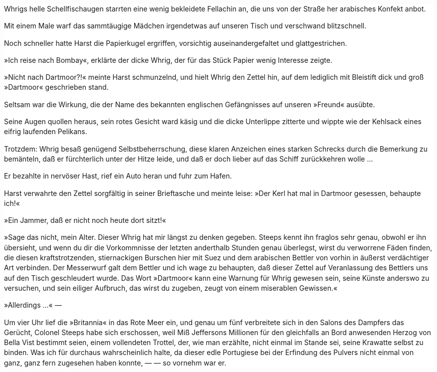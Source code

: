 Whrigs helle Schellfischaugen starrten eine wenig bekleidete
Fellachin an, die uns von der Straße her arabisches Konfekt
anbot.

Mit einem Male warf das sammtäugige Mädchen irgendetwas auf
unseren Tisch und verschwand blitzschnell.

Noch schneller hatte Harst die Papierkugel ergriffen, vorsichtig
auseinandergefaltet und glattgestrichen.

»Ich reise nach Bombay«, erklärte der dicke Whrig, der für
das Stück Papier wenig Interesse zeigte.

»Nicht nach Dartmoor?!« meinte Harst schmunzelnd, und hielt
Whrig den Zettel hin, auf dem lediglich mit Bleistift dick
und groß »Dartmoor« geschrieben stand.

Seltsam war die Wirkung, die der Name des bekannten
englischen Gefängnisses auf unseren »Freund« ausübte.

Seine Augen quollen heraus, sein rotes Gesicht ward käsig
und die dicke Unterlippe zitterte und wippte wie der
Kehlsack eines eifrig laufenden Pelikans.

Trotzdem: Whrig besaß genügend Selbstbeherrschung, diese
klaren Anzeichen eines starken Schrecks durch die Bemerkung
zu bemänteln, daß er fürchterlich unter der Hitze leide, und
daß er doch lieber auf das Schiff zurückkehren wolle …

Er bezahlte in nervöser Hast, rief ein Auto heran und fuhr
zum Hafen.

Harst verwahrte den Zettel sorgfältig in seiner Brieftasche
und meinte leise: »Der Kerl hat mal in Dartmoor gesessen,
behaupte ich!«

»Ein Jammer, daß er nicht noch heute dort sitzt!«

»Sage das nicht, mein Alter. Dieser Whrig hat mir längst zu
denken gegeben. Steeps kennt ihn fraglos sehr genau, obwohl
er ihn übersieht, und wenn du dir die Vorkommnisse der
letzten anderthalb Stunden genau überlegst, wirst du
verworrene Fäden finden, die diesen kraftstrotzenden,
stiernackigen Burschen hier mit Suez und dem arabischen
Bettler von vorhin in äußerst verdächtiger Art verbinden.
Der Messerwurf galt dem Bettler und ich wage zu behaupten,
daß dieser Zettel auf Veranlassung des Bettlers uns auf den
Tisch geschleudert wurde. Das Wort »Dartmoor« kann eine
Warnung für Whrig gewesen sein, seine Künste anderswo zu
versuchen, und sein eiliger Aufbruch, das wirst du zugeben,
zeugt von einem miserablen Gewissen.«

»Allerdings …« —

Um vier Uhr lief die »Britannia« in das Rote Meer ein, und
genau um fünf verbreitete sich in den Salons des Dampfers
das Gerücht, Colonel Steeps habe sich erschossen, weil Miß
Jeffersons Millionen für den gleichfalls an Bord anwesenden
Herzog von Bella Vist bestimmt seien, einem vollendeten
Trottel, der, wie man erzählte, nicht einmal im Stande sei,
seine Krawatte selbst zu binden. Was ich für durchaus
wahrscheinlich halte, da dieser edle Portugiese bei der
Erfindung des Pulvers nicht einmal von ganz, ganz fern
zugesehen haben konnte, — — so vornehm war er.
